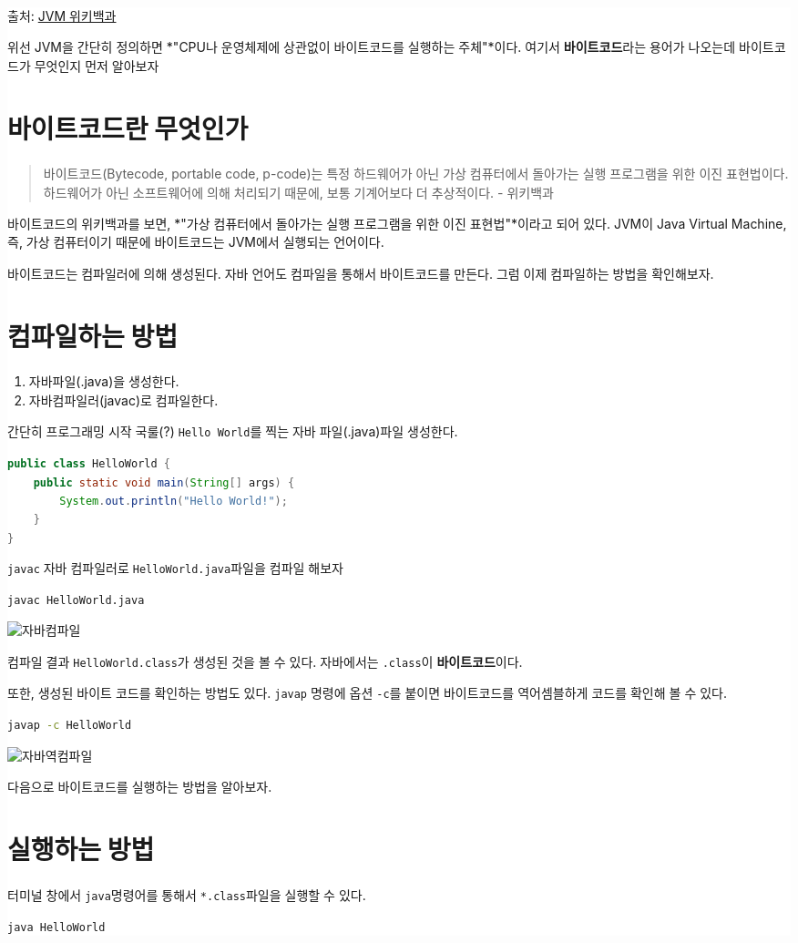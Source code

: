 출처: [JVM 위키백과](https://ko.wikipedia.org/wiki/%EC%9E%90%EB%B0%94_%EA%B0%80%EC%83%81_%EB%A8%B8%EC%8B%A0)

위선 JVM을 간단히 정의하면 *"CPU나 운영체제에 상관없이 바이트코드를 실행하는 주체"*이다. 여기서 **바이트코드**라는 용어가 나오는데 바이트코드가 무엇인지 먼저 알아보자

# 바이트코드란 무엇인가

> 바이트코드(Bytecode, portable code, p-code)는 특정 하드웨어가 아닌 가상 컴퓨터에서 돌아가는 실행 프로그램을 위한 이진 표현법이다. 하드웨어가 아닌 소프트웨어에 의해 처리되기 때문에, 보통 기계어보다 더 추상적이다. - 위키백과

바이트코드의 위키백과를 보면, *"가상 컴퓨터에서 돌아가는 실행 프로그램을 위한 이진 표현법"*이라고 되어 있다. JVM이 Java Virtual Machine, 즉, 가상 컴퓨터이기 때문에 바이트코드는 JVM에서 실행되는 언어이다.

바이트코드는 컴파일러에 의해 생성된다. 자바 언어도 컴파일을 통해서 바이트코드를 만든다. 그럼 이제 컴파일하는 방법을 확인해보자.

# 컴파일하는 방법

1. 자바파일(.java)을 생성한다.
2. 자바컴파일러(javac)로 컴파일한다.

간단히 프로그래밍 시작 국룰(?) ```Hello World```를 찍는 자바 파일(.java)파일 생성한다.

```java
public class HelloWorld {
    public static void main(String[] args) {
        System.out.println("Hello World!");
    }
}
```

`javac` 자바 컴파일러로 `HelloWorld.java`파일을 컴파일 해보자

```bash
javac HelloWorld.java
```

![자바컴파일](\assets\images\java-study\1\java-compile.PNG)

컴파일 결과 ```HelloWorld.class```가 생성된 것을 볼 수 있다. 자바에서는 `.class`이 **바이트코드**이다.

또한, 생성된 바이트 코드를 확인하는 방법도 있다. `javap` 명령에 옵션 `-c`를 붙이면 바이트코드를 역어셈블하게 코드를 확인해 볼 수 있다.

```bash
javap -c HelloWorld
```

![자바역컴파일](\assets\images\java-study\1\java-decompile.PNG)

다음으로 바이트코드를 실행하는 방법을 알아보자.

# 실행하는 방법

터미널 창에서 `java`명령어를 통해서 `*.class`파일을 실행할 수 있다.

```bash
java HelloWorld
```
